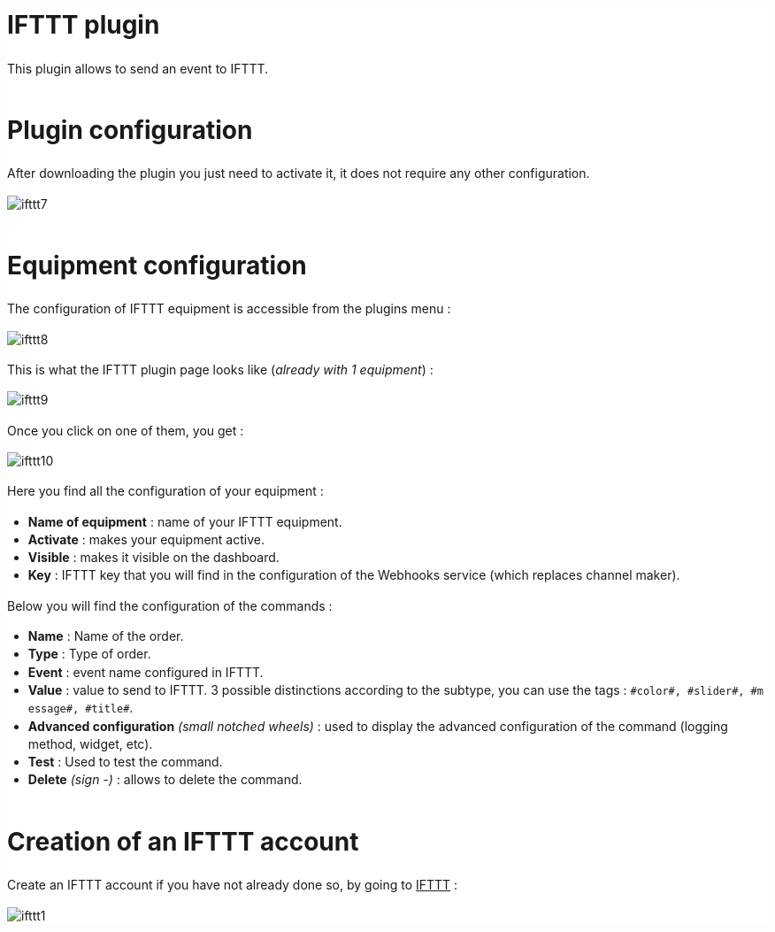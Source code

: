 # IFTTT plugin

This plugin allows to send an event to IFTTT.

# Plugin configuration

After downloading the plugin you just need to activate it, it does not require any other configuration.

![ifttt7](./images/ifttt7.PNG)

# Equipment configuration

The configuration of IFTTT equipment is accessible from the plugins menu :

![ifttt8](./images/ifttt8.PNG)

This is what the IFTTT plugin page looks like (*already with 1 equipment*) :

![ifttt9](./images/ifttt9.PNG)

Once you click on one of them, you get :

![ifttt10](./images/ifttt10.PNG)

Here you find all the configuration of your equipment :

-   **Name of equipment** : name of your IFTTT equipment.
-   **Activate** : makes your equipment active.
-   **Visible** : makes it visible on the dashboard.
-   **Key** : IFTTT key that you will find in the configuration of the Webhooks service (which replaces channel maker).

Below you will find the configuration of the commands :

-   **Name** : Name of the order.
-   **Type** : Type of order.
-   **Event** : event name configured in IFTTT.
-   **Value** : value to send to IFTTT. 3 possible distinctions according to the subtype, you can use the tags : ``#color#, #slider#, #message#, #title#``.
-   **Advanced configuration** *(small notched wheels)* : used to display the advanced configuration of the command (logging method, widget, etc).
-   **Test** : Used to test the command.
-   **Delete** *(sign -)* : allows to delete the command.

# Creation of an IFTTT account

Create an IFTTT account if you have not already done so, by going to [IFTTT](https://ifttt.com) :

![ifttt1](./images/ifttt1.png)
